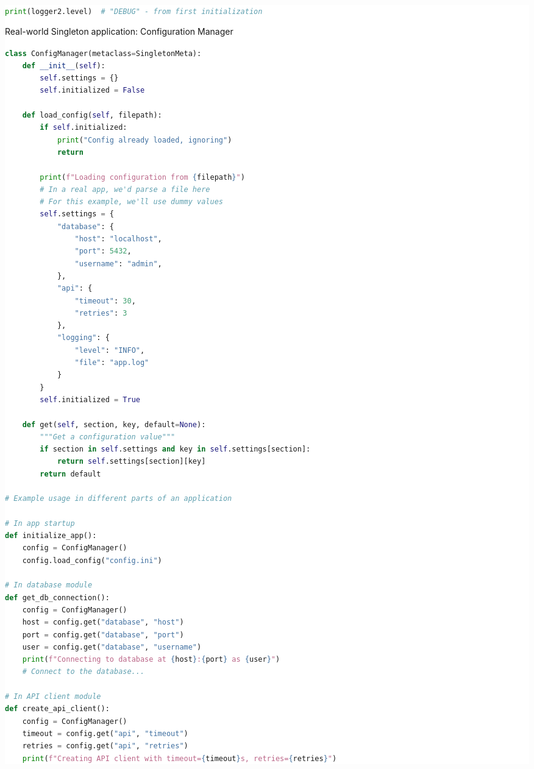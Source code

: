 ```python
print(logger2.level)  # "DEBUG" - from first initialization
```

Real-world Singleton application: Configuration Manager

```python
class ConfigManager(metaclass=SingletonMeta):
    def __init__(self):
        self.settings = {}
        self.initialized = False
    
    def load_config(self, filepath):
        if self.initialized:
            print("Config already loaded, ignoring")
            return
            
        print(f"Loading configuration from {filepath}")
        # In a real app, we'd parse a file here
        # For this example, we'll use dummy values
        self.settings = {
            "database": {
                "host": "localhost",
                "port": 5432,
                "username": "admin",
            },
            "api": {
                "timeout": 30,
                "retries": 3
            },
            "logging": {
                "level": "INFO",
                "file": "app.log"
            }
        }
        self.initialized = True
    
    def get(self, section, key, default=None):
        """Get a configuration value"""
        if section in self.settings and key in self.settings[section]:
            return self.settings[section][key]
        return default

# Example usage in different parts of an application

# In app startup
def initialize_app():
    config = ConfigManager()
    config.load_config("config.ini")

# In database module
def get_db_connection():
    config = ConfigManager()
    host = config.get("database", "host")
    port = config.get("database", "port")
    user = config.get("database", "username")
    print(f"Connecting to database at {host}:{port} as {user}")
    # Connect to the database...

# In API client module
def create_api_client():
    config = ConfigManager()
    timeout = config.get("api", "timeout")
    retries = config.get("api", "retries")
    print(f"Creating API client with timeout={timeout}s, retries={retries}")
```